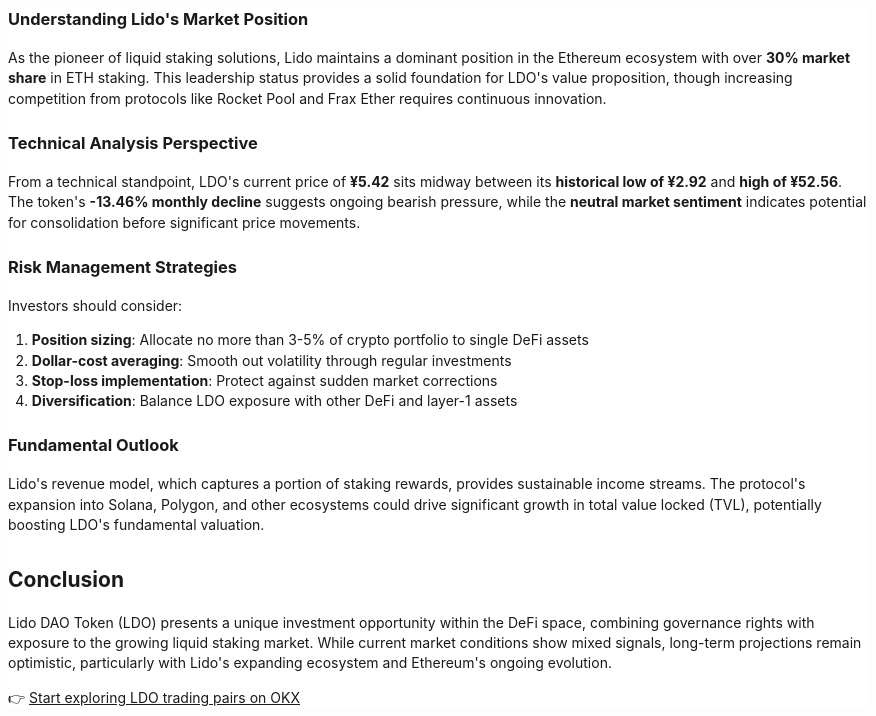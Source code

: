 ### Understanding Lido's Market Position

As the pioneer of liquid staking solutions, Lido maintains a dominant position in the Ethereum ecosystem with over **30% market share** in ETH staking. This leadership status provides a solid foundation for LDO's value proposition, though increasing competition from protocols like Rocket Pool and Frax Ether requires continuous innovation.

### Technical Analysis Perspective

From a technical standpoint, LDO's current price of **¥5.42** sits midway between its **historical low of ¥2.92** and **high of ¥52.56**. The token's **-13.46% monthly decline** suggests ongoing bearish pressure, while the **neutral market sentiment** indicates potential for consolidation before significant price movements.

### Risk Management Strategies

Investors should consider:
1. **Position sizing**: Allocate no more than 3-5% of crypto portfolio to single DeFi assets
2. **Dollar-cost averaging**: Smooth out volatility through regular investments
3. **Stop-loss implementation**: Protect against sudden market corrections
4. **Diversification**: Balance LDO exposure with other DeFi and layer-1 assets

### Fundamental Outlook

Lido's revenue model, which captures a portion of staking rewards, provides sustainable income streams. The protocol's expansion into Solana, Polygon, and other ecosystems could drive significant growth in total value locked (TVL), potentially boosting LDO's fundamental valuation.

## Conclusion

Lido DAO Token (LDO) presents a unique investment opportunity within the DeFi space, combining governance rights with exposure to the growing liquid staking market. While current market conditions show mixed signals, long-term projections remain optimistic, particularly with Lido's expanding ecosystem and Ethereum's ongoing evolution.

👉 [Start exploring LDO trading pairs on OKX](https://bit.ly/okx-bonus)